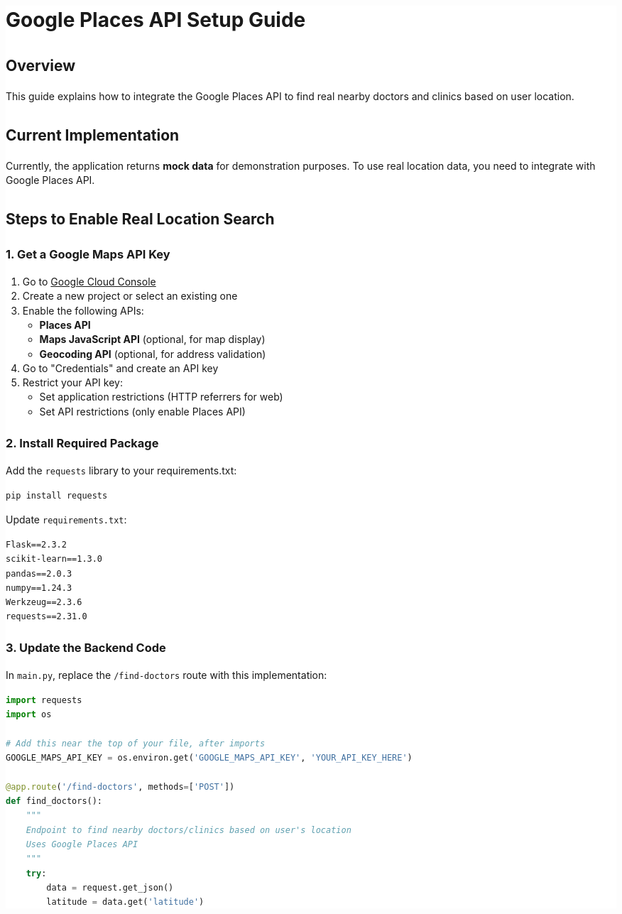# Google Places API Setup Guide

## Overview
This guide explains how to integrate the Google Places API to find real nearby doctors and clinics based on user location.

## Current Implementation
Currently, the application returns **mock data** for demonstration purposes. To use real location data, you need to integrate with Google Places API.

## Steps to Enable Real Location Search

### 1. Get a Google Maps API Key

1. Go to [Google Cloud Console](https://console.cloud.google.com/)
2. Create a new project or select an existing one
3. Enable the following APIs:
   - **Places API**
   - **Maps JavaScript API** (optional, for map display)
   - **Geocoding API** (optional, for address validation)
4. Go to "Credentials" and create an API key
5. Restrict your API key:
   - Set application restrictions (HTTP referrers for web)
   - Set API restrictions (only enable Places API)

### 2. Install Required Package

Add the `requests` library to your requirements.txt:

```bash
pip install requests
```

Update `requirements.txt`:
```
Flask==2.3.2
scikit-learn==1.3.0
pandas==2.0.3
numpy==1.24.3
Werkzeug==2.3.6
requests==2.31.0
```

### 3. Update the Backend Code

In `main.py`, replace the `/find-doctors` route with this implementation:

```python
import requests
import os

# Add this near the top of your file, after imports
GOOGLE_MAPS_API_KEY = os.environ.get('GOOGLE_MAPS_API_KEY', 'YOUR_API_KEY_HERE')

@app.route('/find-doctors', methods=['POST'])
def find_doctors():
    """
    Endpoint to find nearby doctors/clinics based on user's location
    Uses Google Places API
    """
    try:
        data = request.get_json()
        latitude = data.get('latitude')
```